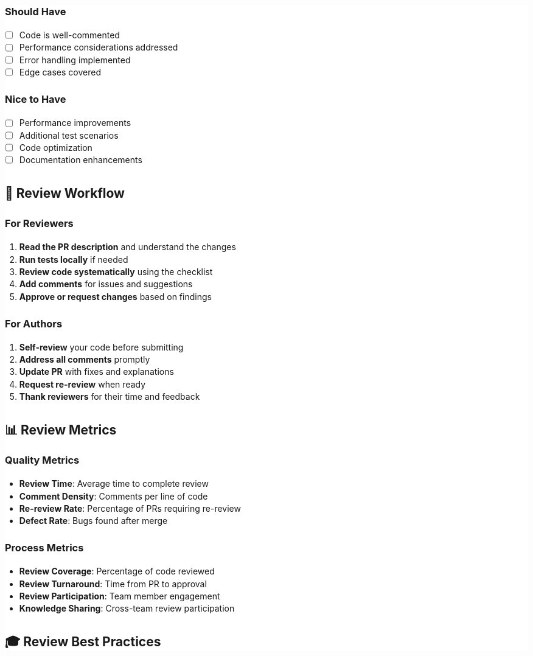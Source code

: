 ### Should Have

- [ ] Code is well-commented
- [ ] Performance considerations addressed
- [ ] Error handling implemented
- [ ] Edge cases covered

### Nice to Have

- [ ] Performance improvements
- [ ] Additional test scenarios
- [ ] Code optimization
- [ ] Documentation enhancements

## 🔄 Review Workflow

### For Reviewers

1. **Read the PR description** and understand the changes
2. **Run tests locally** if needed
3. **Review code systematically** using the checklist
4. **Add comments** for issues and suggestions
5. **Approve or request changes** based on findings

### For Authors

1. **Self-review** your code before submitting
2. **Address all comments** promptly
3. **Update PR** with fixes and explanations
4. **Request re-review** when ready
5. **Thank reviewers** for their time and feedback

## 📊 Review Metrics

### Quality Metrics

- **Review Time**: Average time to complete review
- **Comment Density**: Comments per line of code
- **Re-review Rate**: Percentage of PRs requiring re-review
- **Defect Rate**: Bugs found after merge

### Process Metrics

- **Review Coverage**: Percentage of code reviewed
- **Review Turnaround**: Time from PR to approval
- **Review Participation**: Team member engagement
- **Knowledge Sharing**: Cross-team review participation

## 🎓 Review Best Practices
